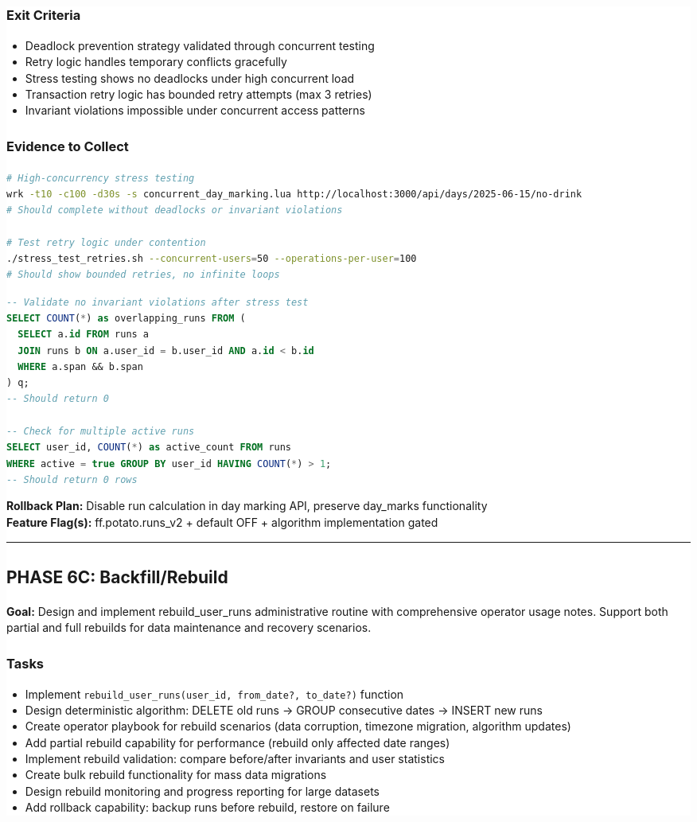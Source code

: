 ### Exit Criteria
- Deadlock prevention strategy validated through concurrent testing
- Retry logic handles temporary conflicts gracefully
- Stress testing shows no deadlocks under high concurrent load
- Transaction retry logic has bounded retry attempts (max 3 retries)
- Invariant violations impossible under concurrent access patterns

### Evidence to Collect
```bash
# High-concurrency stress testing
wrk -t10 -c100 -d30s -s concurrent_day_marking.lua http://localhost:3000/api/days/2025-06-15/no-drink
# Should complete without deadlocks or invariant violations

# Test retry logic under contention
./stress_test_retries.sh --concurrent-users=50 --operations-per-user=100
# Should show bounded retries, no infinite loops
```

```sql
-- Validate no invariant violations after stress test
SELECT COUNT(*) as overlapping_runs FROM (
  SELECT a.id FROM runs a
  JOIN runs b ON a.user_id = b.user_id AND a.id < b.id
  WHERE a.span && b.span
) q;
-- Should return 0

-- Check for multiple active runs
SELECT user_id, COUNT(*) as active_count FROM runs 
WHERE active = true GROUP BY user_id HAVING COUNT(*) > 1;
-- Should return 0 rows
```

**Rollback Plan:** Disable run calculation in day marking API, preserve day_marks functionality  
**Feature Flag(s):** ff.potato.runs_v2 + default OFF + algorithm implementation gated

---

## PHASE 6C: Backfill/Rebuild

**Goal:** Design and implement rebuild_user_runs administrative routine with comprehensive operator usage notes. Support both partial and full rebuilds for data maintenance and recovery scenarios.

### Tasks
- Implement `rebuild_user_runs(user_id, from_date?, to_date?)` function
- Design deterministic algorithm: DELETE old runs → GROUP consecutive dates → INSERT new runs
- Create operator playbook for rebuild scenarios (data corruption, timezone migration, algorithm updates)
- Add partial rebuild capability for performance (rebuild only affected date ranges)
- Implement rebuild validation: compare before/after invariants and user statistics
- Create bulk rebuild functionality for mass data migrations
- Design rebuild monitoring and progress reporting for large datasets
- Add rollback capability: backup runs before rebuild, restore on failure
